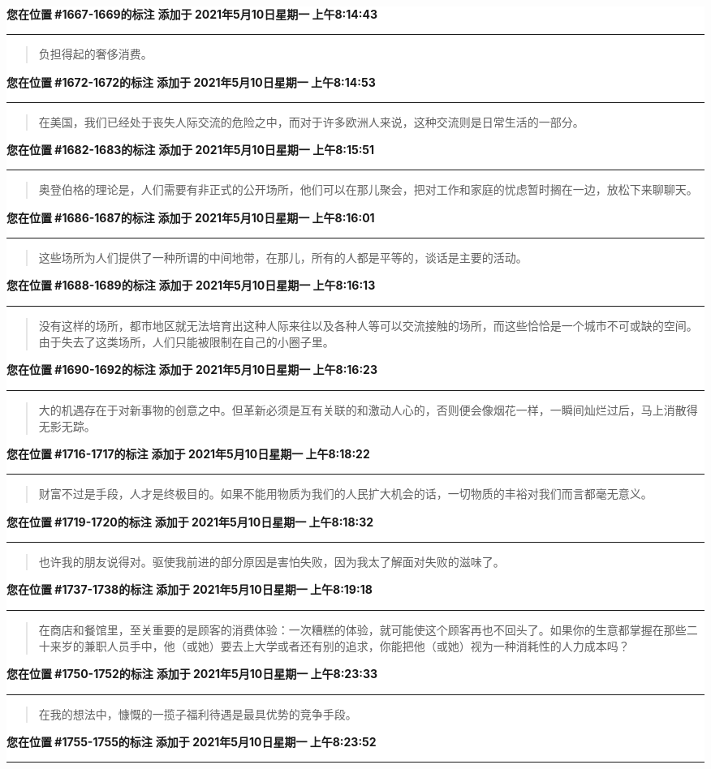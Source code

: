 **您在位置 #1667-1669的标注** **添加于 2021年5月10日星期一 上午8:14:43**

---

> 负担得起的奢侈消费。

**您在位置 #1672-1672的标注** **添加于 2021年5月10日星期一 上午8:14:53**

---

> 在美国，我们已经处于丧失人际交流的危险之中，而对于许多欧洲人来说，这种交流则是日常生活的一部分。

**您在位置 #1682-1683的标注** **添加于 2021年5月10日星期一 上午8:15:51**

---

> 奥登伯格的理论是，人们需要有非正式的公开场所，他们可以在那儿聚会，把对工作和家庭的忧虑暂时搁在一边，放松下来聊聊天。

**您在位置 #1686-1687的标注** **添加于 2021年5月10日星期一 上午8:16:01**

---

> 这些场所为人们提供了一种所谓的中间地带，在那儿，所有的人都是平等的，谈话是主要的活动。

**您在位置 #1688-1689的标注** **添加于 2021年5月10日星期一 上午8:16:13**

---

> 没有这样的场所，都市地区就无法培育出这种人际来往以及各种人等可以交流接触的场所，而这些恰恰是一个城市不可或缺的空间。由于失去了这类场所，人们只能被限制在自己的小圈子里。

**您在位置 #1690-1692的标注** **添加于 2021年5月10日星期一 上午8:16:23**

---

> 大的机遇存在于对新事物的创意之中。但革新必须是互有关联的和激动人心的，否则便会像烟花一样，一瞬间灿烂过后，马上消散得无影无踪。

**您在位置 #1716-1717的标注** **添加于 2021年5月10日星期一 上午8:18:22**

---

> 财富不过是手段，人才是终极目的。如果不能用物质为我们的人民扩大机会的话，一切物质的丰裕对我们而言都毫无意义。

**您在位置 #1719-1720的标注** **添加于 2021年5月10日星期一 上午8:18:32**

---

> 也许我的朋友说得对。驱使我前进的部分原因是害怕失败，因为我太了解面对失败的滋味了。

**您在位置 #1737-1738的标注** **添加于 2021年5月10日星期一 上午8:19:18**

---

> 在商店和餐馆里，至关重要的是顾客的消费体验：一次糟糕的体验，就可能使这个顾客再也不回头了。如果你的生意都掌握在那些二十来岁的兼职人员手中，他（或她）要去上大学或者还有别的追求，你能把他（或她）视为一种消耗性的人力成本吗？

**您在位置 #1750-1752的标注** **添加于 2021年5月10日星期一 上午8:23:33**

---

> 在我的想法中，慷慨的一揽子福利待遇是最具优势的竞争手段。

**您在位置 #1755-1755的标注** **添加于 2021年5月10日星期一 上午8:23:52**

---